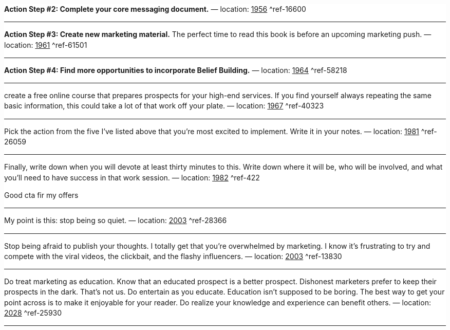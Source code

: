 **Action Step #2: Complete your core messaging document.** — location: [1956](kindle://book?action=open&asin=B0CW1MQZXP&location=1956) ^ref-16600

---
**Action Step #3: Create new marketing material.** The perfect time to read this book is before an upcoming marketing push. — location: [1961](kindle://book?action=open&asin=B0CW1MQZXP&location=1961) ^ref-61501

---
**Action Step #4: Find more opportunities to incorporate Belief Building.** — location: [1964](kindle://book?action=open&asin=B0CW1MQZXP&location=1964) ^ref-58218

---
create a free online course that prepares prospects for your high-end services. If you find yourself always repeating the same basic information, this could take a lot of that work off your plate. — location: [1967](kindle://book?action=open&asin=B0CW1MQZXP&location=1967) ^ref-40323

---
Pick the action from the five I’ve listed above that you’re most excited to implement. Write it in your notes. — location: [1981](kindle://book?action=open&asin=B0CW1MQZXP&location=1981) ^ref-26059

---
Finally, write down when you will devote at least thirty minutes to this. Write down where it will be, who will be involved, and what you’ll need to have success in that work session. — location: [1982](kindle://book?action=open&asin=B0CW1MQZXP&location=1982) ^ref-422

Good cta fir my offers

---
My point is this: stop being so quiet. — location: [2003](kindle://book?action=open&asin=B0CW1MQZXP&location=2003) ^ref-28366

---
Stop being afraid to publish your thoughts. I totally get that you’re overwhelmed by marketing. I know it’s frustrating to try and compete with the viral videos, the clickbait, and the flashy influencers. — location: [2003](kindle://book?action=open&asin=B0CW1MQZXP&location=2003) ^ref-13830

---
Do treat marketing as education. Know that an educated prospect is a better prospect. Dishonest marketers prefer to keep their prospects in the dark. That’s not us. Do entertain as you educate. Education isn’t supposed to be boring. The best way to get your point across is to make it enjoyable for your reader. Do realize your knowledge and experience can benefit others. — location: [2028](kindle://book?action=open&asin=B0CW1MQZXP&location=2028) ^ref-25930

---

